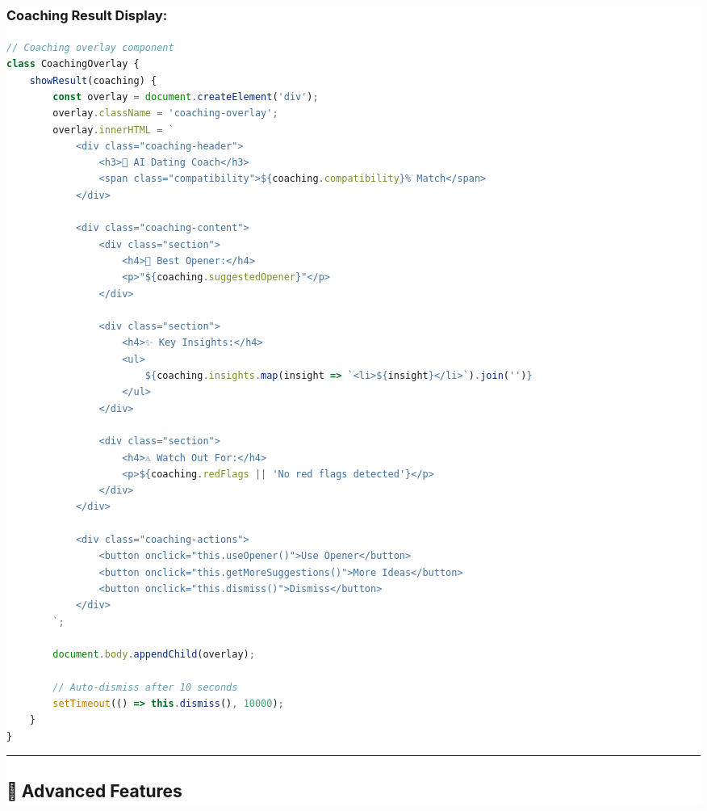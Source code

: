 ### **Coaching Result Display:**
```javascript
// Coaching overlay component
class CoachingOverlay {
    showResult(coaching) {
        const overlay = document.createElement('div');
        overlay.className = 'coaching-overlay';
        overlay.innerHTML = `
            <div class="coaching-header">
                <h3>🎯 AI Dating Coach</h3>
                <span class="compatibility">${coaching.compatibility}% Match</span>
            </div>
            
            <div class="coaching-content">
                <div class="section">
                    <h4>💬 Best Opener:</h4>
                    <p>"${coaching.suggestedOpener}"</p>
                </div>
                
                <div class="section">
                    <h4>✨ Key Insights:</h4>
                    <ul>
                        ${coaching.insights.map(insight => `<li>${insight}</li>`).join('')}
                    </ul>
                </div>
                
                <div class="section">
                    <h4>⚠️ Watch Out For:</h4>
                    <p>${coaching.redFlags || 'No red flags detected'}</p>
                </div>
            </div>
            
            <div class="coaching-actions">
                <button onclick="this.useOpener()">Use Opener</button>
                <button onclick="this.getMoreSuggestions()">More Ideas</button>
                <button onclick="this.dismiss()">Dismiss</button>
            </div>
        `;
        
        document.body.appendChild(overlay);
        
        // Auto-dismiss after 10 seconds
        setTimeout(() => this.dismiss(), 10000);
    }
}
```

---

## 🚀 **Advanced Features**
